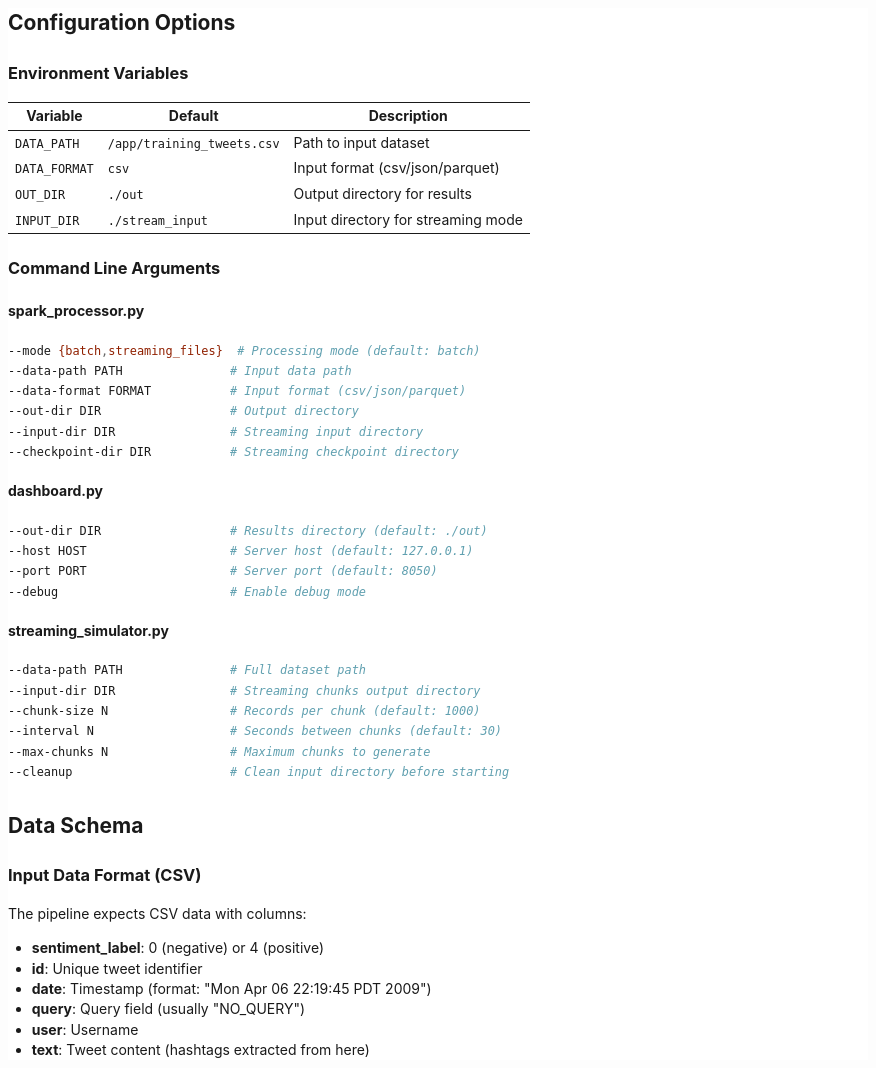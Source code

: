## Configuration Options

### Environment Variables

| Variable | Default | Description |
|----------|---------|-------------|
| `DATA_PATH` | `/app/training_tweets.csv` | Path to input dataset |
| `DATA_FORMAT` | `csv` | Input format (csv/json/parquet) |
| `OUT_DIR` | `./out` | Output directory for results |
| `INPUT_DIR` | `./stream_input` | Input directory for streaming mode |

### Command Line Arguments

#### spark_processor.py
```bash
--mode {batch,streaming_files}  # Processing mode (default: batch)
--data-path PATH               # Input data path
--data-format FORMAT           # Input format (csv/json/parquet)
--out-dir DIR                  # Output directory
--input-dir DIR                # Streaming input directory
--checkpoint-dir DIR           # Streaming checkpoint directory
```

#### dashboard.py
```bash
--out-dir DIR                  # Results directory (default: ./out)
--host HOST                    # Server host (default: 127.0.0.1)
--port PORT                    # Server port (default: 8050)
--debug                        # Enable debug mode
```

#### streaming_simulator.py
```bash
--data-path PATH               # Full dataset path
--input-dir DIR                # Streaming chunks output directory
--chunk-size N                 # Records per chunk (default: 1000)
--interval N                   # Seconds between chunks (default: 30)
--max-chunks N                 # Maximum chunks to generate
--cleanup                      # Clean input directory before starting
```

## Data Schema

### Input Data Format (CSV)
The pipeline expects CSV data with columns:
- **sentiment_label**: 0 (negative) or 4 (positive)
- **id**: Unique tweet identifier
- **date**: Timestamp (format: "Mon Apr 06 22:19:45 PDT 2009")
- **query**: Query field (usually "NO_QUERY")
- **user**: Username
- **text**: Tweet content (hashtags extracted from here)
